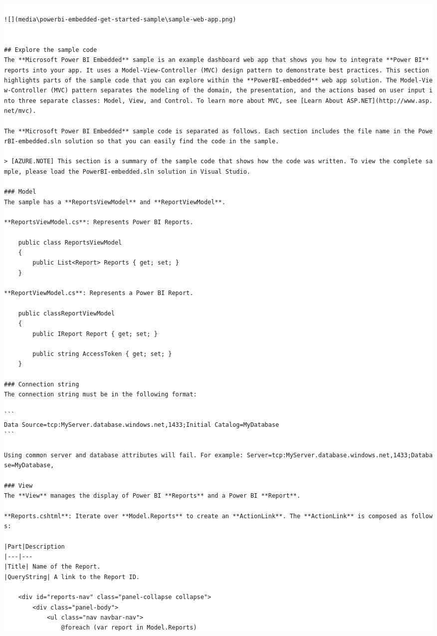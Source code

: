 ````

![](media\powerbi-embedded-get-started-sample\sample-web-app.png)


## Explore the sample code
The **Microsoft Power BI Embedded** sample is an example dashboard web app that shows you how to integrate **Power BI** reports into your app. It uses a Model-View-Controller (MVC) design pattern to demonstrate best practices. This section highlights parts of the sample code that you can explore within the **PowerBI-embedded** web app solution. The Model-View-Controller (MVC) pattern separates the modeling of the domain, the presentation, and the actions based on user input into three separate classes: Model, View, and Control. To learn more about MVC, see [Learn About ASP.NET](http://www.asp.net/mvc).

The **Microsoft Power BI Embedded** sample code is separated as follows. Each section includes the file name in the PowerBI-embedded.sln solution so that you can easily find the code in the sample.

> [AZURE.NOTE] This section is a summary of the sample code that shows how the code was written. To view the complete sample, please load the PowerBI-embedded.sln solution in Visual Studio.

### Model
The sample has a **ReportsViewModel** and **ReportViewModel**.

**ReportsViewModel.cs**: Represents Power BI Reports.

    public class ReportsViewModel
    {
        public List<Report> Reports { get; set; }
    }

**ReportViewModel.cs**: Represents a Power BI Report.

    public classReportViewModel
    {
        public IReport Report { get; set; }

        public string AccessToken { get; set; }
    }

### Connection string
The connection string must be in the following format:

```
Data Source=tcp:MyServer.database.windows.net,1433;Initial Catalog=MyDatabase
```

Using common server and database attributes will fail. For example: Server=tcp:MyServer.database.windows.net,1433;Database=MyDatabase,

### View
The **View** manages the display of Power BI **Reports** and a Power BI **Report**.

**Reports.cshtml**: Iterate over **Model.Reports** to create an **ActionLink**. The **ActionLink** is composed as follows:

|Part|Description
|---|---
|Title| Name of the Report.
|QueryString| A link to the Report ID.

    <div id="reports-nav" class="panel-collapse collapse">
        <div class="panel-body">
            <ul class="nav navbar-nav">
                @foreach (var report in Model.Reports)
````